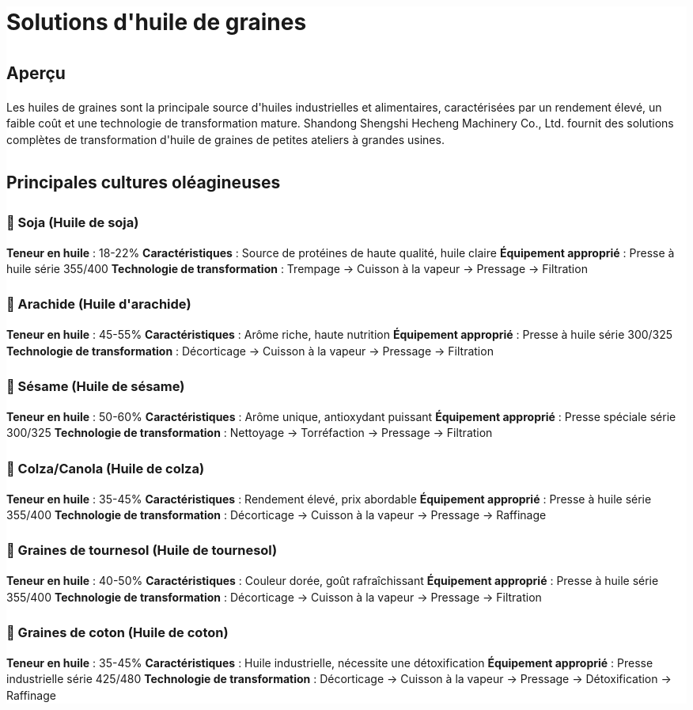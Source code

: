 # Solutions d'huile de graines

## Aperçu

Les huiles de graines sont la principale source d'huiles industrielles et alimentaires, caractérisées par un rendement élevé, un faible coût et une technologie de transformation mature. Shandong Shengshi Hecheng Machinery Co., Ltd. fournit des solutions complètes de transformation d'huile de graines de petites ateliers à grandes usines.

## Principales cultures oléagineuses

### 🌱 Soja (Huile de soja)
**Teneur en huile** : 18-22%
**Caractéristiques** : Source de protéines de haute qualité, huile claire
**Équipement approprié** : Presse à huile série 355/400
**Technologie de transformation** : Trempage → Cuisson à la vapeur → Pressage → Filtration

### 🥜 Arachide (Huile d'arachide)
**Teneur en huile** : 45-55%
**Caractéristiques** : Arôme riche, haute nutrition
**Équipement approprié** : Presse à huile série 300/325
**Technologie de transformation** : Décorticage → Cuisson à la vapeur → Pressage → Filtration

### 🌰 Sésame (Huile de sésame)
**Teneur en huile** : 50-60%
**Caractéristiques** : Arôme unique, antioxydant puissant
**Équipement approprié** : Presse spéciale série 300/325
**Technologie de transformation** : Nettoyage → Torréfaction → Pressage → Filtration

### 🌿 Colza/Canola (Huile de colza)
**Teneur en huile** : 35-45%
**Caractéristiques** : Rendement élevé, prix abordable
**Équipement approprié** : Presse à huile série 355/400
**Technologie de transformation** : Décorticage → Cuisson à la vapeur → Pressage → Raffinage

### 🌻 Graines de tournesol (Huile de tournesol)
**Teneur en huile** : 40-50%
**Caractéristiques** : Couleur dorée, goût rafraîchissant
**Équipement approprié** : Presse à huile série 355/400
**Technologie de transformation** : Décorticage → Cuisson à la vapeur → Pressage → Filtration

### 🧵 Graines de coton (Huile de coton)
**Teneur en huile** : 35-45%
**Caractéristiques** : Huile industrielle, nécessite une détoxification
**Équipement approprié** : Presse industrielle série 425/480
**Technologie de transformation** : Décorticage → Cuisson à la vapeur → Pressage → Détoxification → Raffinage
